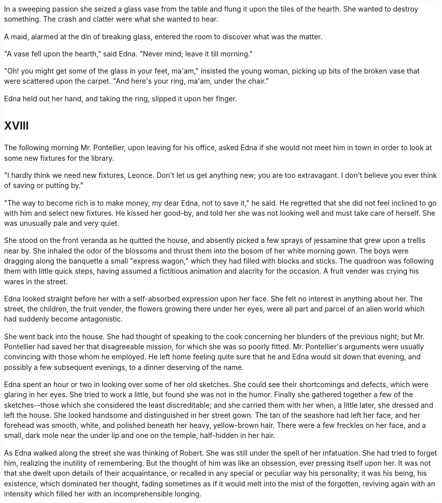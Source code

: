 In a sweeping passion she seized a glass vase from the table and flung it upon the tiles of the hearth. She wanted to destroy something. The crash and clatter were what she wanted to hear.

A maid, alarmed at the din of breaking glass, entered the room to discover what was the matter.

"A vase fell upon the hearth," said Edna. "Never mind; leave it till morning."

"Oh! you might get some of the glass in your feet, ma'am," insisted the young woman, picking up bits of the broken vase that were scattered upon the carpet. "And here's your ring, ma'am, under the chair."

Edna held out her hand, and taking the ring, slipped it upon her finger.


##  XVIII

The following morning Mr. Pontellier, upon leaving for his office, asked Edna if she would not meet him in town in order to look at some new fixtures for the library.

"I hardly think we need new fixtures, Leonce. Don't let us get anything new; you are too extravagant. I don't believe you ever think of saving or putting by."

"The way to become rich is to make money, my dear Edna, not to save it," he said. He regretted that she did not feel inclined to go with him and select new fixtures. He kissed her good-by, and told her she was not looking well and must take care of herself. She was unusually pale and very quiet.

She stood on the front veranda as he quitted the house, and absently picked a few sprays of jessamine that grew upon a trellis near by. She inhaled the odor of the blossoms and thrust them into the bosom of her white morning gown. The boys were dragging along the banquette a small "express wagon," which they had filled with blocks and sticks. The quadroon was following them with little quick steps, having assumed a fictitious animation and alacrity for the occasion. A fruit vender was crying his wares in the street.

Edna looked straight before her with a self-absorbed expression upon her face. She felt no interest in anything about her. The street, the children, the fruit vender, the flowers growing there under her eyes, were all part and parcel of an alien world which had suddenly become antagonistic.

She went back into the house. She had thought of speaking to the cook concerning her blunders of the previous night; but Mr. Pontellier had saved her that disagreeable mission, for which she was so poorly fitted. Mr. Pontellier's arguments were usually convincing with those whom he employed. He left home feeling quite sure that he and Edna would sit down that evening, and possibly a few subsequent evenings, to a dinner deserving of the name.

Edna spent an hour or two in looking over some of her old sketches. She could see their shortcomings and defects, which were glaring in her eyes. She tried to work a little, but found she was not in the humor. Finally she gathered together a few of the sketches--those which she considered the least discreditable; and she carried them with her when, a little later, she dressed and left the house. She looked handsome and distinguished in her street gown. The tan of the seashore had left her face, and her forehead was smooth, white, and polished beneath her heavy, yellow-brown hair. There were a few freckles on her face, and a small, dark mole near the under lip and one on the temple, half-hidden in her hair.

As Edna walked along the street she was thinking of Robert. She was still under the spell of her infatuation. She had tried to forget him, realizing the inutility of remembering. But the thought of him was like an obsession, ever pressing itself upon her. It was not that she dwelt upon details of their acquaintance, or recalled in any special or peculiar way his personality; it was his being, his existence, which dominated her thought, fading sometimes as if it would melt into the mist of the forgotten, reviving again with an intensity which filled her with an incomprehensible longing.

